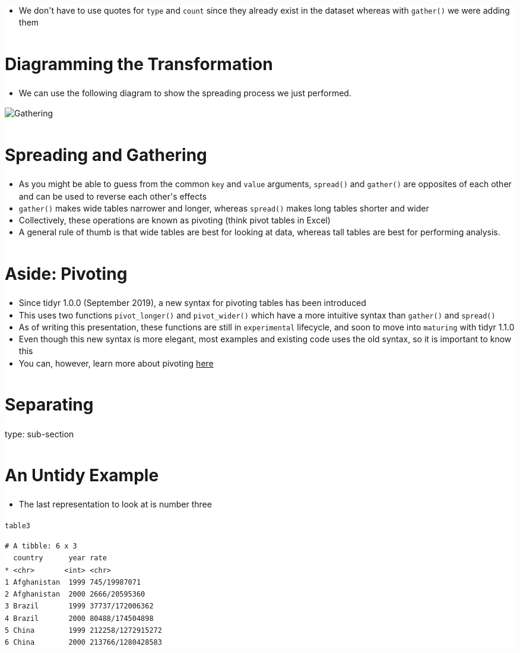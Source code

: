* We don't have to use quotes for `type` and `count` since they already exist in the dataset whereas with `gather()` we were adding them

Diagramming the Transformation
====================================

* We can use the following diagram to show the spreading process we just performed.

![Gathering](images/spreading.png)

Spreading and Gathering
====================================

* As you might be able to guess from the common `key` and `value` arguments, `spread()` and `gather()` are opposites of each other and can be used to reverse each other's effects
* `gather()` makes wide tables narrower and longer, whereas `spread()` makes long tables shorter and wider
* Collectively, these operations are known as pivoting (think pivot tables in Excel)
* A general rule of thumb is that wide tables are best for looking at data, whereas tall tables are best for performing analysis.

Aside: Pivoting
====================================

* Since tidyr 1.0.0 (September 2019), a new syntax for pivoting tables has been introduced
* This uses two functions `pivot_longer()` and `pivot_wider()` which have a more intuitive syntax than `gather()` and `spread()`
* As of writing this presentation, these functions are still in `experimental` lifecycle, and soon to move into `maturing` with tidyr 1.1.0
* Even though this new syntax is more elegant, most examples and existing code uses the old syntax, so it is important to know this
* You can, however, learn more about pivoting [here](https://tidyr.tidyverse.org/articles/pivot.html)


Separating
====================================
type: sub-section

An Untidy Example
====================================

* The last representation to look at is number three


```r
table3
```

```
# A tibble: 6 x 3
  country      year rate             
* <chr>       <int> <chr>            
1 Afghanistan  1999 745/19987071     
2 Afghanistan  2000 2666/20595360    
3 Brazil       1999 37737/172006362  
4 Brazil       2000 80488/174504898  
5 China        1999 212258/1272915272
6 China        2000 213766/1280428583
```
